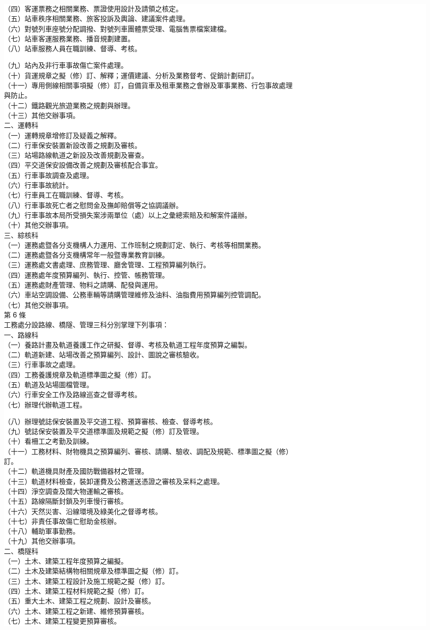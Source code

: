 （四）客運票務之相關業務、票證使用設計及請領之核定。  
（五）站車秩序相關業務、旅客投訴及輿論、建議案件處理。  
（六）對號列車座號分配調撥、對號列車團體票受理、電腦售票檔案建檔。  
（七）站車客運服務業務、播音規劃建置。  
（八）站車服務人員在職訓練、督導、考核。  


（九）站內及非行車事故傷亡案件處理。  
（十）貨運規章之擬（修）訂、解釋；運價建議、分析及業務督考、促銷計劃研訂。  
（十一）專用側線相關事項擬（修）訂，自備貨車及租車業務之會辦及軍事業務、行包事故處理  
與防止。  
（十二）鐵路觀光旅遊業務之規劃與辦理。  
（十三）其他交辦事項。  
二、運轉科  
（一）運轉規章增修訂及疑義之解釋。  
（二）行車保安裝置新設改善之規劃及審核。  
（三）站場路線軌道之新設及改善規劃及審查。  
（四）平交道保安設備改善之規劃及審核配合事宜。  
（五）行車事故調查及處理。  
（六）行車事故統計。  
（七）行車員工在職訓練、督導、考核。  
（八）行車事故死亡者之慰問金及撫卹賠償等之協調議辦。  
（九）行車事故本局所受損失案涉兩單位（處）以上之彙總索賠及和解案件議辦。  
（十）其他交辦事項。  
三、綜核科  
（一）運務處暨各分支機構人力運用、工作班制之規劃訂定、執行、考核等相關業務。  
（二）運務處暨各分支機構常年一般暨專業教育訓練。  
（三）運務處文書處理、庶務管理、廳舍管理、工程預算編列執行。  
（四）運務處年度預算編列、執行、控管、帳務管理。  
（五）運務處財產管理、物料之請購、配發與運用。  
（六）車站空調設備、公務車輛等請購管理維修及油料、油脂費用預算編列控管調配。  
（七）其他交辦事項。  
第 6 條  
工務處分設路線、橋隧、管理三科分別掌理下列事項：  
一、路線科  
（一）養路計畫及軌道養護工作之研擬、督導、考核及軌道工程年度預算之編製。  
（二）軌道新建、站場改善之預算編列、設計、圖說之審核驗收。  
（三）行車事故之處理。  
（四）工務養護規章及軌道標準圖之擬（修）訂。  
（五）軌道及站場圖檔管理。  
（六）行車安全工作及路線巡查之督導考核。  
（七）辦理代辦軌道工程。  


（八）辦理號誌保安裝置及平交道工程、預算審核、檢查、督導考核。  
（九）號誌保安裝置及平交道標準圖及規範之擬（修）訂及管理。  
（十）看柵工之考勤及訓練。  
（十一）工務材料、財物機具之預算編列、審核、請購、驗收、調配及規範、標準圖之擬（修）  
訂。  
（十二）軌道機具財產及國防戰備器材之管理。  
（十三）軌道材料檢查，裝卸運費及公務運送憑證之審核及呆料之處理。  
（十四）淨空調查及闊大物運輸之審核。  
（十五）路線隔斷封鎖及列車慢行審核。  
（十六）天然災害、沿線環境及綠美化之督導考核。  
（十七）非責任事故傷亡慰助金核辦。  
（十八）輔助軍事勤務。  
（十九）其他交辦事項。  
二、橋隧科  
（一）土木、建築工程年度預算之編擬。  
（二）土木及建築結構物相關規章及標準圖之擬（修）訂。  
（三）土木、建築工程設計及施工規範之擬（修）訂。  
（四）土木、建築工程材料規範之擬（修）訂。  
（五）重大土木、建築工程之規劃、設計及審核。  
（六）土木、建築工程之新建、維修預算審核。  
（七）土木、建築工程變更預算審核。  